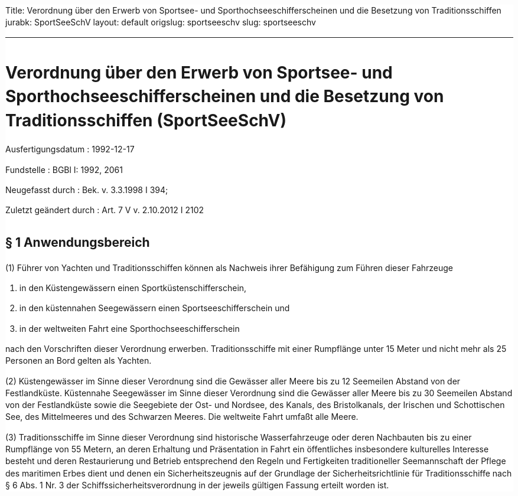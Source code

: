 Title: Verordnung über den Erwerb von Sportsee- und Sporthochseeschifferscheinen und
  die Besetzung von Traditionsschiffen
jurabk: SportSeeSchV
layout: default
origslug: sportseeschv
slug: sportseeschv

---

# Verordnung über den Erwerb von Sportsee- und Sporthochseeschifferscheinen und die Besetzung von Traditionsschiffen (SportSeeSchV)

Ausfertigungsdatum
:   1992-12-17

Fundstelle
:   BGBl I: 1992, 2061

Neugefasst durch
:   Bek. v. 3.3.1998 I 394;

Zuletzt geändert durch
:   Art. 7 V v. 2.10.2012 I 2102


## § 1 Anwendungsbereich

(1) Führer von Yachten und Traditionsschiffen können als Nachweis
ihrer Befähigung zum Führen dieser Fahrzeuge

1.  in den Küstengewässern einen Sportküstenschifferschein,


2.  in den küstennahen Seegewässern einen Sportseeschifferschein und


3.  in der weltweiten Fahrt eine Sporthochseeschifferschein



nach den Vorschriften dieser Verordnung erwerben. Traditionsschiffe
mit einer Rumpflänge unter 15 Meter und nicht mehr als 25 Personen an
Bord gelten als Yachten.

(2) Küstengewässer im Sinne dieser Verordnung sind die Gewässer aller
Meere bis zu 12 Seemeilen Abstand von der Festlandküste. Küstennahe
Seegewässer im Sinne dieser Verordnung sind die Gewässer aller Meere
bis zu 30 Seemeilen Abstand von der Festlandküste sowie die Seegebiete
der Ost- und Nordsee, des Kanals, des Bristolkanals, der Irischen und
Schottischen See, des Mittelmeeres und des Schwarzen Meeres. Die
weltweite Fahrt umfaßt alle Meere.

(3) Traditionsschiffe im Sinne dieser Verordnung sind historische
Wasserfahrzeuge oder deren Nachbauten bis zu einer Rumpflänge von 55
Metern, an deren Erhaltung und Präsentation in Fahrt ein öffentliches
insbesondere kulturelles Interesse besteht und deren Restaurierung und
Betrieb entsprechend den Regeln und Fertigkeiten traditioneller
Seemannschaft der Pflege des maritimen Erbes dient und denen ein
Sicherheitszeugnis auf der Grundlage der Sicherheitsrichtlinie für
Traditionsschiffe nach § 6 Abs. 1 Nr. 3 der
Schiffssicherheitsverordnung in der jeweils gültigen Fassung erteilt
worden ist.
